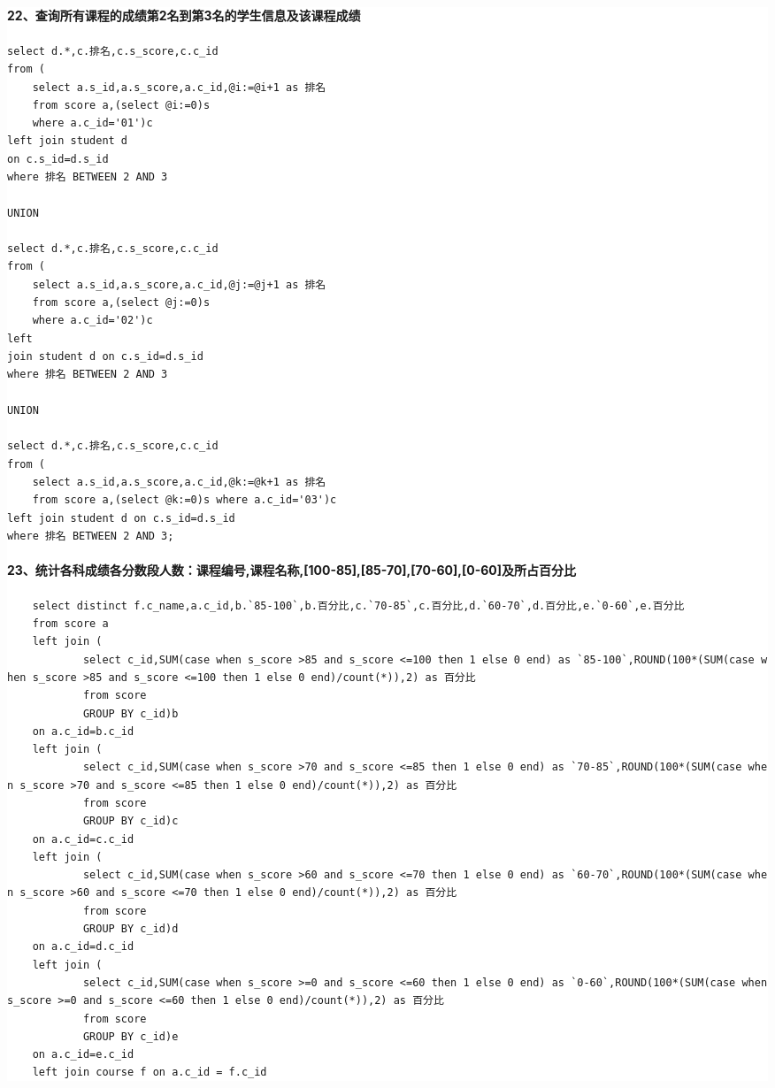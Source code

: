 #### 22、查询所有课程的成绩第2名到第3名的学生信息及该课程成绩
    select d.*,c.排名,c.s_score,c.c_id 
    from (
        select a.s_id,a.s_score,a.c_id,@i:=@i+1 as 排名 
        from score a,(select @i:=0)s 
        where a.c_id='01')c
    left join student d 
    on c.s_id=d.s_id
    where 排名 BETWEEN 2 AND 3
    
    UNION
    
    select d.*,c.排名,c.s_score,c.c_id
    from (
        select a.s_id,a.s_score,a.c_id,@j:=@j+1 as 排名 
        from score a,(select @j:=0)s 
        where a.c_id='02')c
    left 
    join student d on c.s_id=d.s_id
    where 排名 BETWEEN 2 AND 3
    
    UNION
    
    select d.*,c.排名,c.s_score,c.c_id 
    from (
        select a.s_id,a.s_score,a.c_id,@k:=@k+1 as 排名 
        from score a,(select @k:=0)s where a.c_id='03')c
    left join student d on c.s_id=d.s_id
    where 排名 BETWEEN 2 AND 3;

 

#### 23、统计各科成绩各分数段人数：课程编号,课程名称,[100-85],[85-70],[70-60],[0-60]及所占百分比
        select distinct f.c_name,a.c_id,b.`85-100`,b.百分比,c.`70-85`,c.百分比,d.`60-70`,d.百分比,e.`0-60`,e.百分比
        from score a
        left join (
                select c_id,SUM(case when s_score >85 and s_score <=100 then 1 else 0 end) as `85-100`,ROUND(100*(SUM(case when s_score >85 and s_score <=100 then 1 else 0 end)/count(*)),2) as 百分比
                from score 
                GROUP BY c_id)b 
        on a.c_id=b.c_id
        left join (
                select c_id,SUM(case when s_score >70 and s_score <=85 then 1 else 0 end) as `70-85`,ROUND(100*(SUM(case when s_score >70 and s_score <=85 then 1 else 0 end)/count(*)),2) as 百分比
                from score 
                GROUP BY c_id)c 
        on a.c_id=c.c_id
        left join (
                select c_id,SUM(case when s_score >60 and s_score <=70 then 1 else 0 end) as `60-70`,ROUND(100*(SUM(case when s_score >60 and s_score <=70 then 1 else 0 end)/count(*)),2) as 百分比
                from score 
                GROUP BY c_id)d 
        on a.c_id=d.c_id
        left join (
                select c_id,SUM(case when s_score >=0 and s_score <=60 then 1 else 0 end) as `0-60`,ROUND(100*(SUM(case when s_score >=0 and s_score <=60 then 1 else 0 end)/count(*)),2) as 百分比
                from score 
                GROUP BY c_id)e 
        on a.c_id=e.c_id
        left join course f on a.c_id = f.c_id
